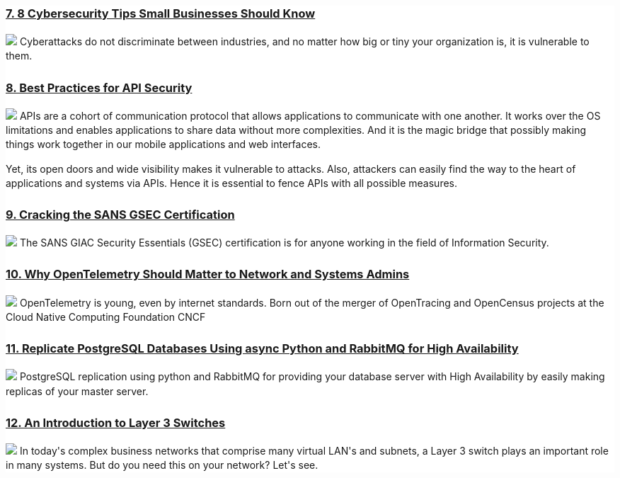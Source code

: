 ### [7. 8 Cybersecurity Tips Small Businesses Should Know ](https://hackernoon.com/8-cybersecurity-tips-small-businesses-should-know-6fg355c)
![](https://cdn.hackernoon.com/images/CrNxzMhrObZWRzMJkMdcyD0akF33-r94f35dw.png)
Cyberattacks do not discriminate between industries, and no matter how big or tiny your organization is, it is vulnerable to them.

### [8. Best Practices for API Security](https://hackernoon.com/best-practices-for-api-security-b14q3yfe)
![](https://images.unsplash.com/photo-1561883088-039e53143d73?ixlib=rb-1.2.1&q=80&fm=jpg&crop=entropy&cs=tinysrgb&w=1080&fit=max&ixid=eyJhcHBfaWQiOjEwMDk2Mn0)
APIs are a cohort of communication protocol that allows applications to communicate with one another. It works over the OS limitations and enables applications to share data without more complexities. And it is the magic bridge that possibly making things work together in our mobile applications and web interfaces. 

Yet, its open doors and wide visibility makes it vulnerable to attacks. Also, attackers can easily find the way to the heart of applications and systems via APIs. Hence it is essential to fence APIs with all possible measures. 

### [9. Cracking the SANS GSEC Certification](https://hackernoon.com/cracking-the-sans-gsec-certification)
![](https://cdn.hackernoon.com/images/QNCA8JvqPdVCGlZ6oq2Y9YeXzqA2-5893mzn.jpeg)
The SANS GIAC Security Essentials (GSEC) certification is for anyone working in the field of Information Security.

### [10. Why OpenTelemetry Should Matter to Network and Systems Admins](https://hackernoon.com/why-opentelemetry-should-matter-to-network-and-systems-admins)
![](https://cdn.hackernoon.com/images/ugoTV1vwcgR4mN8MMDUUN4vt6p02-y193jao.jpeg)
OpenTelemetry is young, even by internet standards. Born out of the merger of OpenTracing and OpenCensus projects at the Cloud Native Computing Foundation CNCF

### [11. Replicate PostgreSQL Databases Using async Python and RabbitMQ for High Availability](https://hackernoon.com/replicate-postgresql-databases-using-async-python-and-rabbitmq-for-high-availability)
![](https://cdn.hackernoon.com/images/ERF0Du9qbQYqXZeb6cQbmjeXFat2-9r91ei7.jpeg)
PostgreSQL replication using python and RabbitMQ for providing your database server with High Availability by easily making replicas of your master server.

### [12. An Introduction to Layer 3 Switches](https://hackernoon.com/an-introduction-to-layer-3-switches-ys4h34rg)
![](https://cdn.hackernoon.com/images/cLNziuagpGY1w5loVIv4J6Zxc0g1-y02031qt.jpeg)
In today's complex business networks that comprise many virtual LAN's and subnets, a Layer 3 switch plays an important role in many systems. But do you need this on your network? Let's see.

